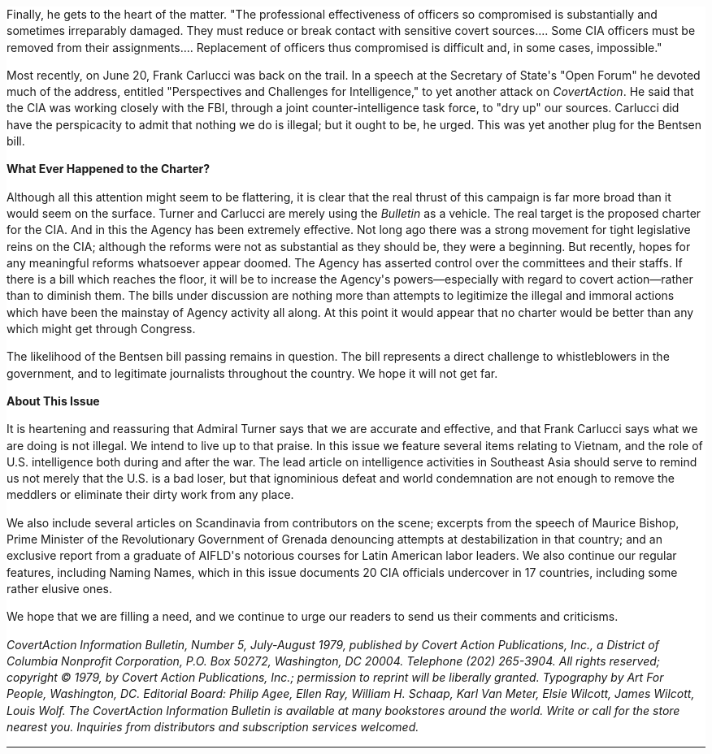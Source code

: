 Finally, he gets to the heart of the matter. "The professional effectiveness of officers so compromised is substantially and sometimes irreparably damaged. They must reduce or break contact with sensitive covert sources.... Some CIA officers must be removed from their assignments.... Replacement of officers thus compromised is difficult and, in some cases, impossible."

Most recently, on June 20, Frank Carlucci was back on the trail. In a speech at the Secretary of State's "Open Forum" he devoted much of the address, entitled "Perspectives and Challenges for Intelligence," to yet another attack on *CovertAction*. He said that the CIA was working closely with the FBI, through a joint counter-intelligence task force, to "dry up" our sources. Carlucci did have the perspicacity to admit that nothing we do is illegal; but it ought to be, he urged. This was yet another plug for the Bentsen bill.

**What Ever Happened to the Charter?**

Although all this attention might seem to be flattering, it is clear that the real thrust of this campaign is far more broad than it would seem on the surface. Turner and Carlucci are merely using the *Bulletin* as a vehicle. The real target is the proposed charter for the CIA. And in this the Agency has been extremely effective. Not long ago there was a strong movement for tight legislative reins on the CIA; although the reforms were not as substantial as they should be, they were a beginning. But recently, hopes for any meaningful reforms whatsoever appear doomed. The Agency has asserted control over the committees and their staffs. If there is a bill which reaches the floor, it will be to increase the Agency's powers—especially with regard to covert action—rather than to diminish them. The bills under discussion are nothing more than attempts to legitimize the illegal and immoral actions which have been the mainstay of Agency activity all along. At this point it would appear that no charter would be better than any which might get through Congress.

The likelihood of the Bentsen bill passing remains in question. The bill represents a direct challenge to whistleblowers in the government, and to legitimate journalists throughout the country. We hope it will not get far.

**About This Issue**

It is heartening and reassuring that Admiral Turner says that we are accurate and effective, and that Frank Carlucci says what we are doing is not illegal. We intend to live up to that praise. In this issue we feature several items relating to Vietnam, and the role of U.S. intelligence both during and after the war. The lead article on intelligence activities in Southeast Asia should serve to remind us not merely that the U.S. is a bad loser, but that ignominious defeat and world condemnation are not enough to remove the meddlers or eliminate their dirty work from any place.

We also include several articles on Scandinavia from contributors on the scene; excerpts from the speech of Maurice Bishop, Prime Minister of the Revolutionary Government of Grenada denouncing attempts at destabilization in that country; and an exclusive report from a graduate of AIFLD's notorious courses for Latin American labor leaders. We also continue our regular features, including Naming Names, which in this issue documents 20 CIA officials undercover in 17 countries, including some rather elusive ones.

We hope that we are filling a need, and we continue to urge our readers to send us their comments and criticisms.

*CovertAction Information Bulletin, Number 5, July-August 1979, published by Covert Action Publications, Inc., a District of Columbia Nonprofit Corporation, P.O. Box 50272, Washington, DC 20004. Telephone (202) 265-3904. All rights reserved; copyright © 1979, by Covert Action Publications, Inc.; permission to reprint will be liberally granted. Typography by Art For People, Washington, DC. Editorial Board: Philip Agee, Ellen Ray, William H. Schaap, Karl Van Meter, Elsie Wilcott, James Wilcott, Louis Wolf. The CovertAction Information Bulletin is available at many bookstores around the world. Write or call for the store nearest you. Inquiries from distributors and subscription services welcomed.*

---